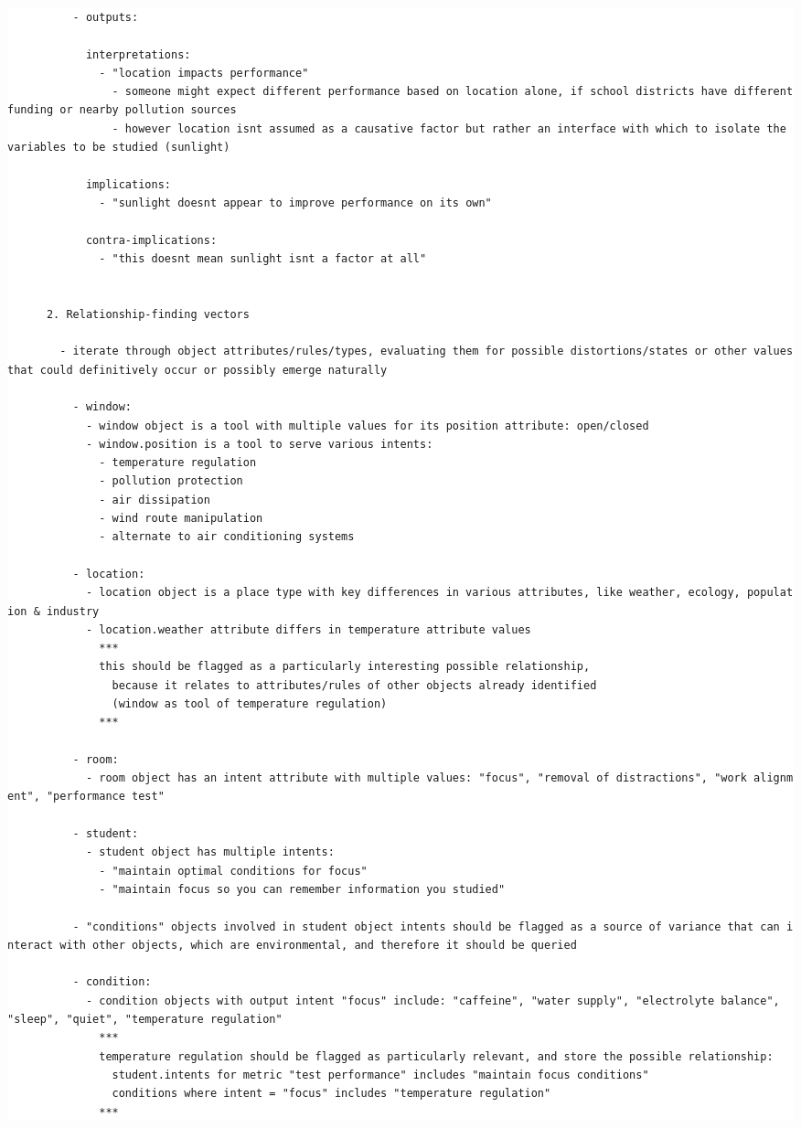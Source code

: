               - outputs:

                interpretations:
                  - "location impacts performance"
                    - someone might expect different performance based on location alone, if school districts have different funding or nearby pollution sources
                    - however location isnt assumed as a causative factor but rather an interface with which to isolate the variables to be studied (sunlight)

                implications:
                  - "sunlight doesnt appear to improve performance on its own"

                contra-implications:
                  - "this doesnt mean sunlight isnt a factor at all"


          2. Relationship-finding vectors

            - iterate through object attributes/rules/types, evaluating them for possible distortions/states or other values that could definitively occur or possibly emerge naturally

              - window:
                - window object is a tool with multiple values for its position attribute: open/closed
                - window.position is a tool to serve various intents:
                  - temperature regulation
                  - pollution protection
                  - air dissipation
                  - wind route manipulation
                  - alternate to air conditioning systems

              - location:
                - location object is a place type with key differences in various attributes, like weather, ecology, population & industry
                - location.weather attribute differs in temperature attribute values
                  *** 
                  this should be flagged as a particularly interesting possible relationship, 
                    because it relates to attributes/rules of other objects already identified 
                    (window as tool of temperature regulation)
                  ***

              - room:
                - room object has an intent attribute with multiple values: "focus", "removal of distractions", "work alignment", "performance test"

              - student:
                - student object has multiple intents: 
                  - "maintain optimal conditions for focus"
                  - "maintain focus so you can remember information you studied"

              - "conditions" objects involved in student object intents should be flagged as a source of variance that can interact with other objects, which are environmental, and therefore it should be queried
              
              - condition:
                - condition objects with output intent "focus" include: "caffeine", "water supply", "electrolyte balance", "sleep", "quiet", "temperature regulation"
                  ***
                  temperature regulation should be flagged as particularly relevant, and store the possible relationship:
                    student.intents for metric "test performance" includes "maintain focus conditions"
                    conditions where intent = "focus" includes "temperature regulation"
                  ***
